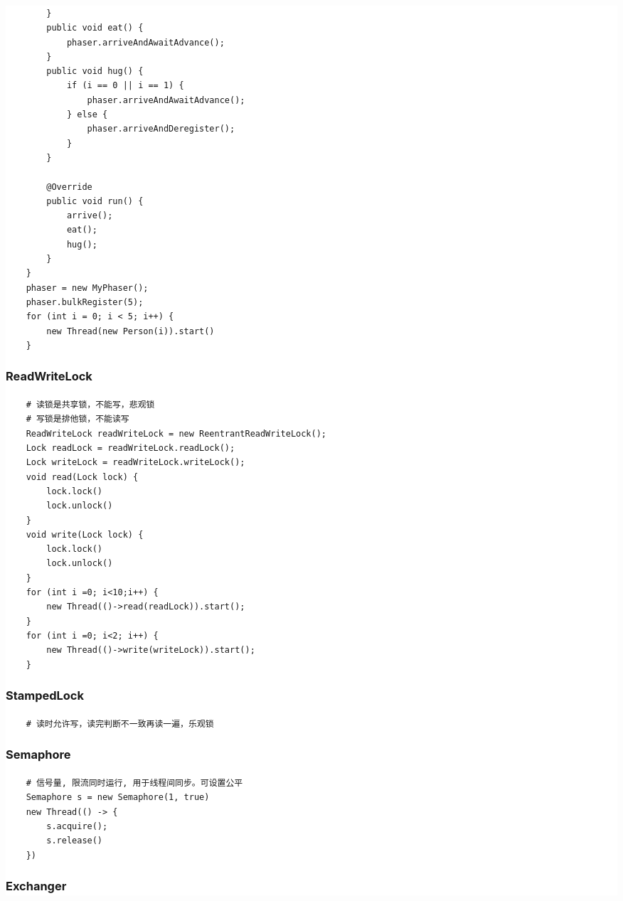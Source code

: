             }
            public void eat() {
                phaser.arriveAndAwaitAdvance();
            }
            public void hug() {
                if (i == 0 || i == 1) {
                    phaser.arriveAndAwaitAdvance();
                } else {
                    phaser.arriveAndDeregister();
                }
            }

            @Override
            public void run() {
                arrive();
                eat();
                hug();
            }
        }
        phaser = new MyPhaser();
        phaser.bulkRegister(5);
        for (int i = 0; i < 5; i++) {
            new Thread(new Person(i)).start()
        }
### ReadWriteLock
        # 读锁是共享锁，不能写，悲观锁
        # 写锁是排他锁，不能读写
        ReadWriteLock readWriteLock = new ReentrantReadWriteLock();
        Lock readLock = readWriteLock.readLock();
        Lock writeLock = readWriteLock.writeLock();
        void read(Lock lock) {
            lock.lock()
            lock.unlock()
        }
        void write(Lock lock) {
            lock.lock()
            lock.unlock()
        }
        for (int i =0; i<10;i++) {
            new Thread(()->read(readLock)).start();
        }
        for (int i =0; i<2; i++) {
            new Thread(()->write(writeLock)).start();
        }
### StampedLock
        # 读时允许写，读完判断不一致再读一遍，乐观锁
### Semaphore
        # 信号量, 限流同时运行, 用于线程间同步。可设置公平
        Semaphore s = new Semaphore(1, true)
        new Thread(() -> {
            s.acquire();
            s.release()
        })
### Exchanger
